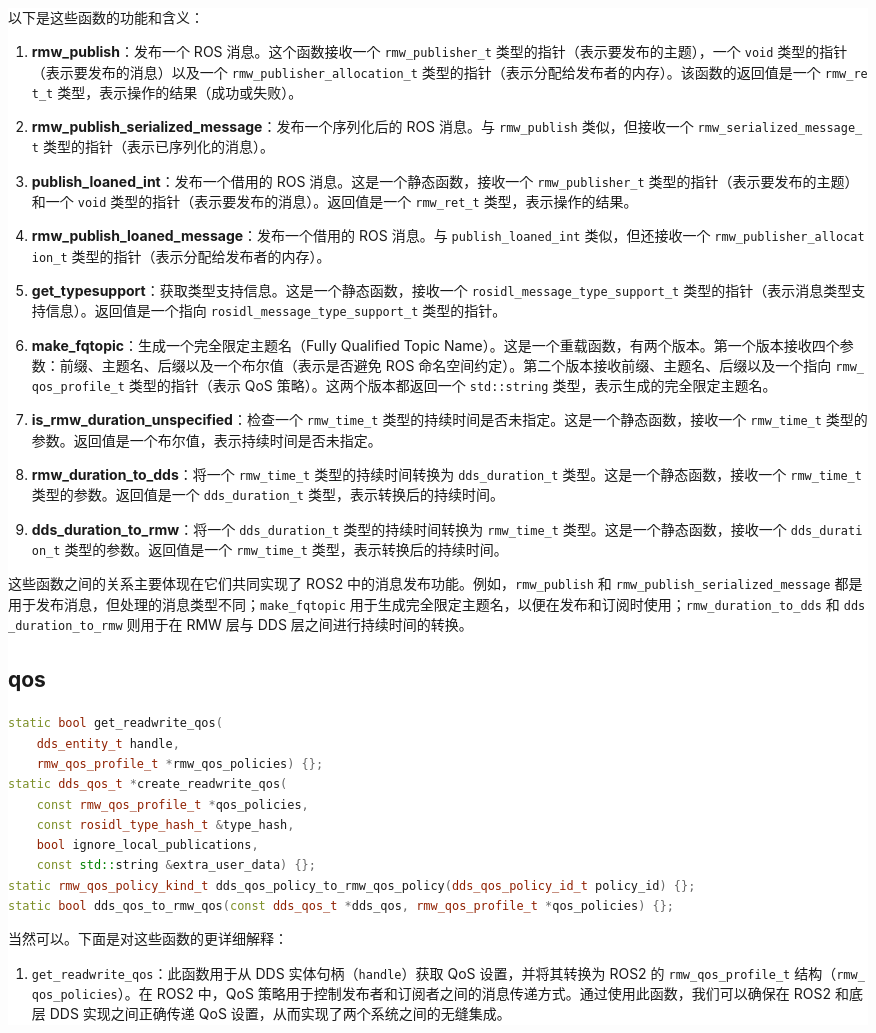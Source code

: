 ```cpp
```

以下是这些函数的功能和含义：

1. **rmw_publish**：发布一个 ROS 消息。这个函数接收一个 `rmw_publisher_t` 类型的指针（表示要发布的主题），一个 `void` 类型的指针（表示要发布的消息）以及一个 `rmw_publisher_allocation_t` 类型的指针（表示分配给发布者的内存）。该函数的返回值是一个 `rmw_ret_t` 类型，表示操作的结果（成功或失败）。

2. **rmw_publish_serialized_message**：发布一个序列化后的 ROS 消息。与 `rmw_publish` 类似，但接收一个 `rmw_serialized_message_t` 类型的指针（表示已序列化的消息）。

3. **publish_loaned_int**：发布一个借用的 ROS 消息。这是一个静态函数，接收一个 `rmw_publisher_t` 类型的指针（表示要发布的主题）和一个 `void` 类型的指针（表示要发布的消息）。返回值是一个 `rmw_ret_t` 类型，表示操作的结果。

4. **rmw_publish_loaned_message**：发布一个借用的 ROS 消息。与 `publish_loaned_int` 类似，但还接收一个 `rmw_publisher_allocation_t` 类型的指针（表示分配给发布者的内存）。

5. **get_typesupport**：获取类型支持信息。这是一个静态函数，接收一个 `rosidl_message_type_support_t` 类型的指针（表示消息类型支持信息）。返回值是一个指向 `rosidl_message_type_support_t` 类型的指针。

6. **make_fqtopic**：生成一个完全限定主题名（Fully Qualified Topic Name）。这是一个重载函数，有两个版本。第一个版本接收四个参数：前缀、主题名、后缀以及一个布尔值（表示是否避免 ROS 命名空间约定）。第二个版本接收前缀、主题名、后缀以及一个指向 `rmw_qos_profile_t` 类型的指针（表示 QoS 策略）。这两个版本都返回一个 `std::string` 类型，表示生成的完全限定主题名。

7. **is_rmw_duration_unspecified**：检查一个 `rmw_time_t` 类型的持续时间是否未指定。这是一个静态函数，接收一个 `rmw_time_t` 类型的参数。返回值是一个布尔值，表示持续时间是否未指定。

8. **rmw_duration_to_dds**：将一个 `rmw_time_t` 类型的持续时间转换为 `dds_duration_t` 类型。这是一个静态函数，接收一个 `rmw_time_t` 类型的参数。返回值是一个 `dds_duration_t` 类型，表示转换后的持续时间。

9. **dds_duration_to_rmw**：将一个 `dds_duration_t` 类型的持续时间转换为 `rmw_time_t` 类型。这是一个静态函数，接收一个 `dds_duration_t` 类型的参数。返回值是一个 `rmw_time_t` 类型，表示转换后的持续时间。

这些函数之间的关系主要体现在它们共同实现了 ROS2 中的消息发布功能。例如，`rmw_publish` 和 `rmw_publish_serialized_message` 都是用于发布消息，但处理的消息类型不同；`make_fqtopic` 用于生成完全限定主题名，以便在发布和订阅时使用；`rmw_duration_to_dds` 和 `dds_duration_to_rmw` 则用于在 RMW 层与 DDS 层之间进行持续时间的转换。

## qos

```cpp
static bool get_readwrite_qos(
    dds_entity_t handle,
    rmw_qos_profile_t *rmw_qos_policies) {};
static dds_qos_t *create_readwrite_qos(
    const rmw_qos_profile_t *qos_policies,
    const rosidl_type_hash_t &type_hash,
    bool ignore_local_publications,
    const std::string &extra_user_data) {};
static rmw_qos_policy_kind_t dds_qos_policy_to_rmw_qos_policy(dds_qos_policy_id_t policy_id) {};
static bool dds_qos_to_rmw_qos(const dds_qos_t *dds_qos, rmw_qos_profile_t *qos_policies) {};
```

当然可以。下面是对这些函数的更详细解释：

1. `get_readwrite_qos`：此函数用于从 DDS 实体句柄（`handle`）获取 QoS 设置，并将其转换为 ROS2 的 `rmw_qos_profile_t` 结构（`rmw_qos_policies`）。在 ROS2 中，QoS 策略用于控制发布者和订阅者之间的消息传递方式。通过使用此函数，我们可以确保在 ROS2 和底层 DDS 实现之间正确传递 QoS 设置，从而实现了两个系统之间的无缝集成。
